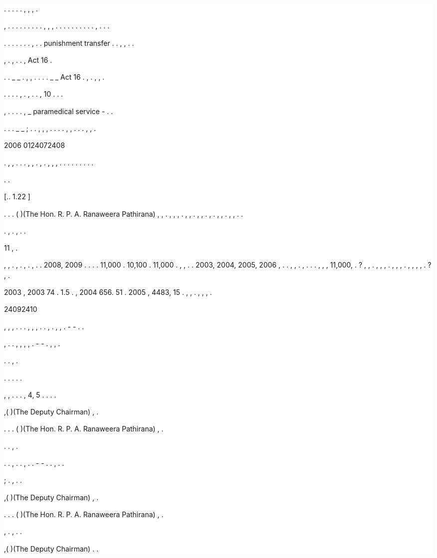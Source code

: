 . . . . . , , , .

, . . . . . . . . . , , , . . . . . . . . . . , . . .

. . . . . . . , . . punishment transfer . . , , . .

, . , . . , Act 16 .

. . _ _ . , , . . . . _ _ Act 16 . , . , , .

. . . . , . , . . , 10 . . .

, . . . . , _ paramedical service - . .

. . . _ _ ; . . , , , . . . . , , . . . , , .

2006 0124072408

. , , . . . , , . , . , , , . . . . . . . . .

. .

[.. 1.22 ]

. . . ( )(The Hon. R. P. A. Ranaweera Pathirana) , , . , , , . , , . , , . , . , , . , , . .

. , . , . .

11 , .

, , . , . , . , . . 2008, 2009 . . . . 11,000 . 10,100 . 11,000 . , , . . 2003, 2004, 2005, 2006 , . . , , . , . . . , , , 11,000, . ? , , . , , , . , , , . , , , , . ? , .

2003 , 2003 74 . 1.5 . , 2004 656. 51 . 2005 , 4483, 15 . , , . , , , .

24092410

, , , . . . , , , . . , . , , . - - . .

, . . , , , , . - - . , , .

. . , .

. . . . .

, , . . . , 4, 5 . . . .

,( )(The Deputy Chairman) , .

. . . ( )(The Hon. R. P. A. Ranaweera Pathirana) , .

. . , .

. . , . . , . . - - . . , . .

; . , . .

,( )(The Deputy Chairman) , .

. . . ( )(The Hon. R. P. A. Ranaweera Pathirana) , .

, . , . .

,( )(The Deputy Chairman) . .
